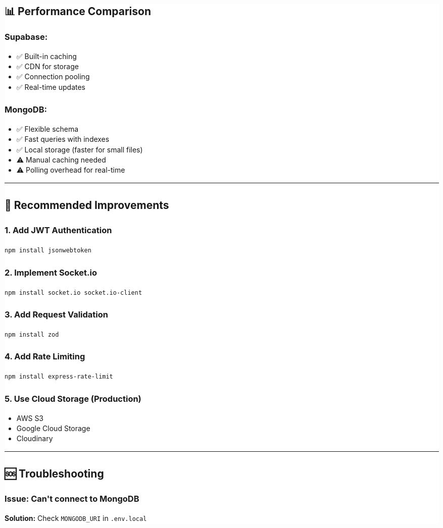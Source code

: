 ## 📊 Performance Comparison

### Supabase:
- ✅ Built-in caching
- ✅ CDN for storage
- ✅ Connection pooling
- ✅ Real-time updates

### MongoDB:
- ✅ Flexible schema
- ✅ Fast queries with indexes
- ✅ Local storage (faster for small files)
- ⚠️ Manual caching needed
- ⚠️ Polling overhead for real-time

---

## 🎯 Recommended Improvements

### 1. Add JWT Authentication
```bash
npm install jsonwebtoken
```

### 2. Implement Socket.io
```bash
npm install socket.io socket.io-client
```

### 3. Add Request Validation
```bash
npm install zod
```

### 4. Add Rate Limiting
```bash
npm install express-rate-limit
```

### 5. Use Cloud Storage (Production)
- AWS S3
- Google Cloud Storage
- Cloudinary

---

## 🆘 Troubleshooting

### Issue: Can't connect to MongoDB
**Solution:** Check `MONGODB_URI` in `.env.local`
